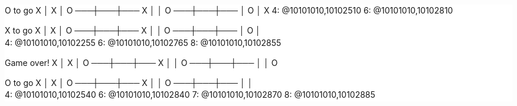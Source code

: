 




O to go
 X │ X │ O 
───┼───┼───
 X │   │ O 
───┼───┼───
   │ O │ X 
4: @10101010,10102510
6: @10101010,10102810







X to go
 X │ X │ O 
───┼───┼───
 X │   │ O 
───┼───┼───
   │ O │   
4: @10101010,10102255
6: @10101010,10102765
8: @10101010,10102855






Game over!
 X │ X │ O 
───┼───┼───
 X │   │ O 
───┼───┼───
   │   │ O 










O to go
 X │ X │ O 
───┼───┼───
 X │   │ O 
───┼───┼───
   │   │   
4: @10101010,10102540
6: @10101010,10102840
7: @10101010,10102870
8: @10101010,10102885



